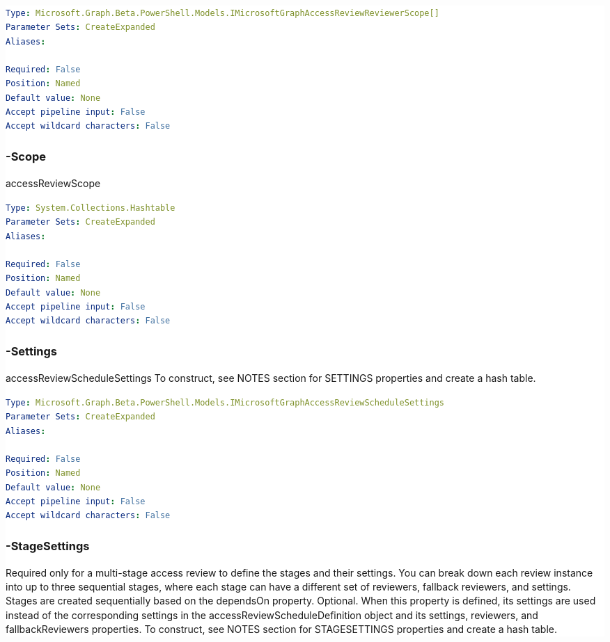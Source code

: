 ```yaml
Type: Microsoft.Graph.Beta.PowerShell.Models.IMicrosoftGraphAccessReviewReviewerScope[]
Parameter Sets: CreateExpanded
Aliases:

Required: False
Position: Named
Default value: None
Accept pipeline input: False
Accept wildcard characters: False
```

### -Scope
accessReviewScope

```yaml
Type: System.Collections.Hashtable
Parameter Sets: CreateExpanded
Aliases:

Required: False
Position: Named
Default value: None
Accept pipeline input: False
Accept wildcard characters: False
```

### -Settings
accessReviewScheduleSettings
To construct, see NOTES section for SETTINGS properties and create a hash table.

```yaml
Type: Microsoft.Graph.Beta.PowerShell.Models.IMicrosoftGraphAccessReviewScheduleSettings
Parameter Sets: CreateExpanded
Aliases:

Required: False
Position: Named
Default value: None
Accept pipeline input: False
Accept wildcard characters: False
```

### -StageSettings
Required only for a multi-stage access review to define the stages and their settings.
You can break down each review instance into up to three sequential stages, where each stage can have a different set of reviewers, fallback reviewers, and settings.
Stages are created sequentially based on the dependsOn property.
Optional.
When this property is defined, its settings are used instead of the corresponding settings in the accessReviewScheduleDefinition object and its settings, reviewers, and fallbackReviewers properties.
To construct, see NOTES section for STAGESETTINGS properties and create a hash table.
